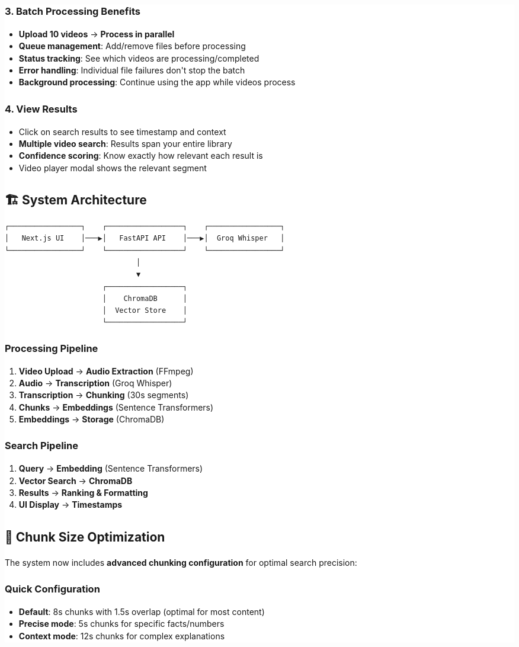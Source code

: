 ### 3. Batch Processing Benefits
- **Upload 10 videos** → **Process in parallel**
- **Queue management**: Add/remove files before processing
- **Status tracking**: See which videos are processing/completed
- **Error handling**: Individual file failures don't stop the batch
- **Background processing**: Continue using the app while videos process

### 4. View Results
- Click on search results to see timestamp and context
- **Multiple video search**: Results span your entire library
- **Confidence scoring**: Know exactly how relevant each result is
- Video player modal shows the relevant segment

## 🏗️ System Architecture

```
┌─────────────────┐    ┌──────────────────┐    ┌─────────────────┐
│   Next.js UI    │───▶│   FastAPI API    │───▶│  Groq Whisper   │
└─────────────────┘    └──────────────────┘    └─────────────────┘
                               │
                               ▼
                       ┌──────────────────┐
                       │    ChromaDB      │
                       │  Vector Store    │
                       └──────────────────┘
```

### Processing Pipeline

1. **Video Upload** → **Audio Extraction** (FFmpeg)
2. **Audio** → **Transcription** (Groq Whisper)
3. **Transcription** → **Chunking** (30s segments)
4. **Chunks** → **Embeddings** (Sentence Transformers)
5. **Embeddings** → **Storage** (ChromaDB)

### Search Pipeline

1. **Query** → **Embedding** (Sentence Transformers)
2. **Vector Search** → **ChromaDB**
3. **Results** → **Ranking & Formatting**
4. **UI Display** → **Timestamps**

## 🎯 Chunk Size Optimization

The system now includes **advanced chunking configuration** for optimal search precision:

### Quick Configuration
- **Default**: 8s chunks with 1.5s overlap (optimal for most content)
- **Precise mode**: 5s chunks for specific facts/numbers
- **Context mode**: 12s chunks for complex explanations
